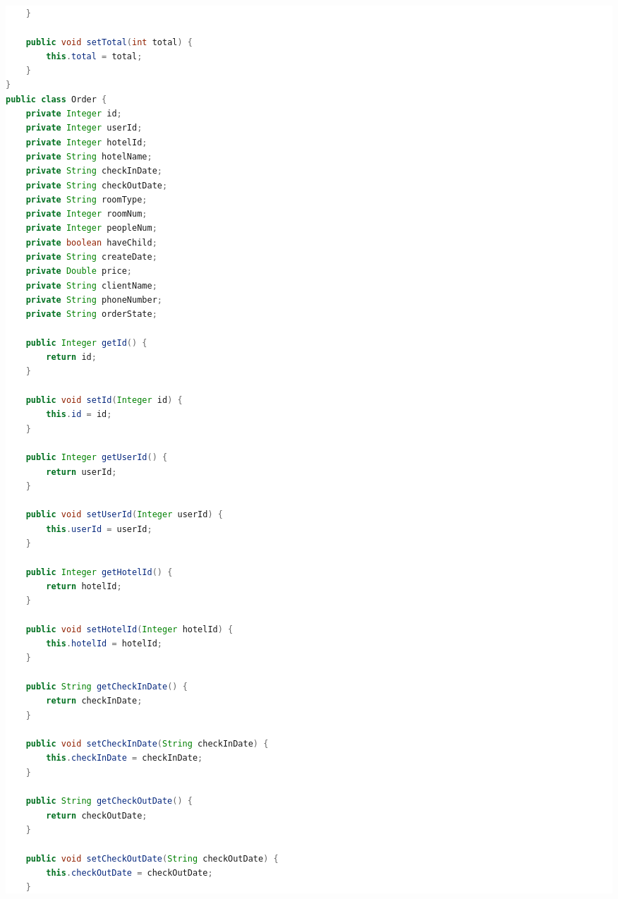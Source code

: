 ```java
    }

    public void setTotal(int total) {
        this.total = total;
    }
}
public class Order {
    private Integer id;
    private Integer userId;
    private Integer hotelId;
    private String hotelName;
    private String checkInDate;
    private String checkOutDate;
    private String roomType;
    private Integer roomNum;
    private Integer peopleNum;
    private boolean haveChild;
    private String createDate;
    private Double price;
    private String clientName;
    private String phoneNumber;
    private String orderState;

    public Integer getId() {
        return id;
    }

    public void setId(Integer id) {
        this.id = id;
    }

    public Integer getUserId() {
        return userId;
    }

    public void setUserId(Integer userId) {
        this.userId = userId;
    }

    public Integer getHotelId() {
        return hotelId;
    }

    public void setHotelId(Integer hotelId) {
        this.hotelId = hotelId;
    }

    public String getCheckInDate() {
        return checkInDate;
    }

    public void setCheckInDate(String checkInDate) {
        this.checkInDate = checkInDate;
    }

    public String getCheckOutDate() {
        return checkOutDate;
    }

    public void setCheckOutDate(String checkOutDate) {
        this.checkOutDate = checkOutDate;
    }

```